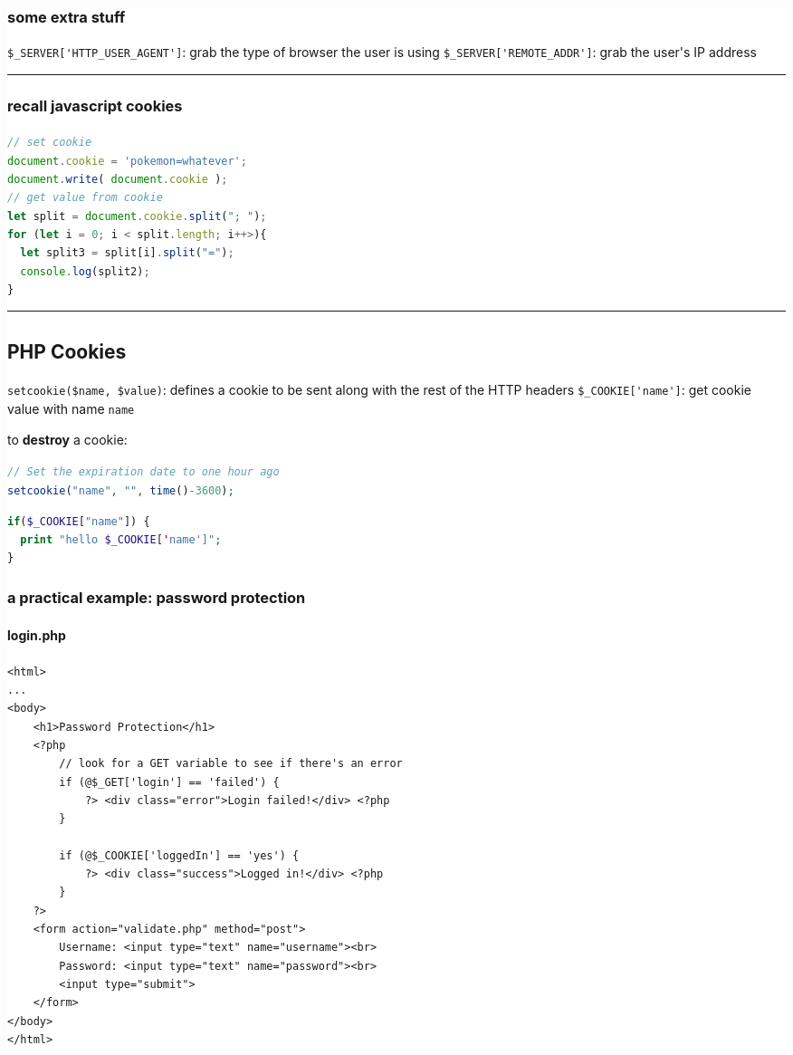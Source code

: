### some extra stuff

`$_SERVER['HTTP_USER_AGENT']`: grab the type of browser the user is using
`$_SERVER['REMOTE_ADDR']`: grab the user's IP address

---

### recall javascript cookies

```javascript
// set cookie
document.cookie = 'pokemon=whatever';
document.write( document.cookie );
// get value from cookie
let split = document.cookie.split("; ");
for (let i = 0; i < split.length; i++>){
  let split3 = split[i].split("=");
  console.log(split2);
}
```

---

## PHP Cookies

`setcookie($name, $value)`: defines a cookie to be sent along with the rest of the HTTP headers
`$_COOKIE['name']`: get cookie value with name `name`

to **destroy** a cookie:

```php
// Set the expiration date to one hour ago
setcookie("name", "", time()-3600);
```

```php
if($_COOKIE["name"]) {
  print "hello $_COOKIE['name']";
}
```

### a practical example: password protection

#### login.php

```php+HTML
<html>
...
<body>
    <h1>Password Protection</h1>
    <?php
        // look for a GET variable to see if there's an error
        if (@$_GET['login'] == 'failed') {
            ?> <div class="error">Login failed!</div> <?php
        }

        if (@$_COOKIE['loggedIn'] == 'yes') {
            ?> <div class="success">Logged in!</div> <?php
        }
    ?>
    <form action="validate.php" method="post">
        Username: <input type="text" name="username"><br>
        Password: <input type="text" name="password"><br>
        <input type="submit">
    </form>
</body>
</html>
```